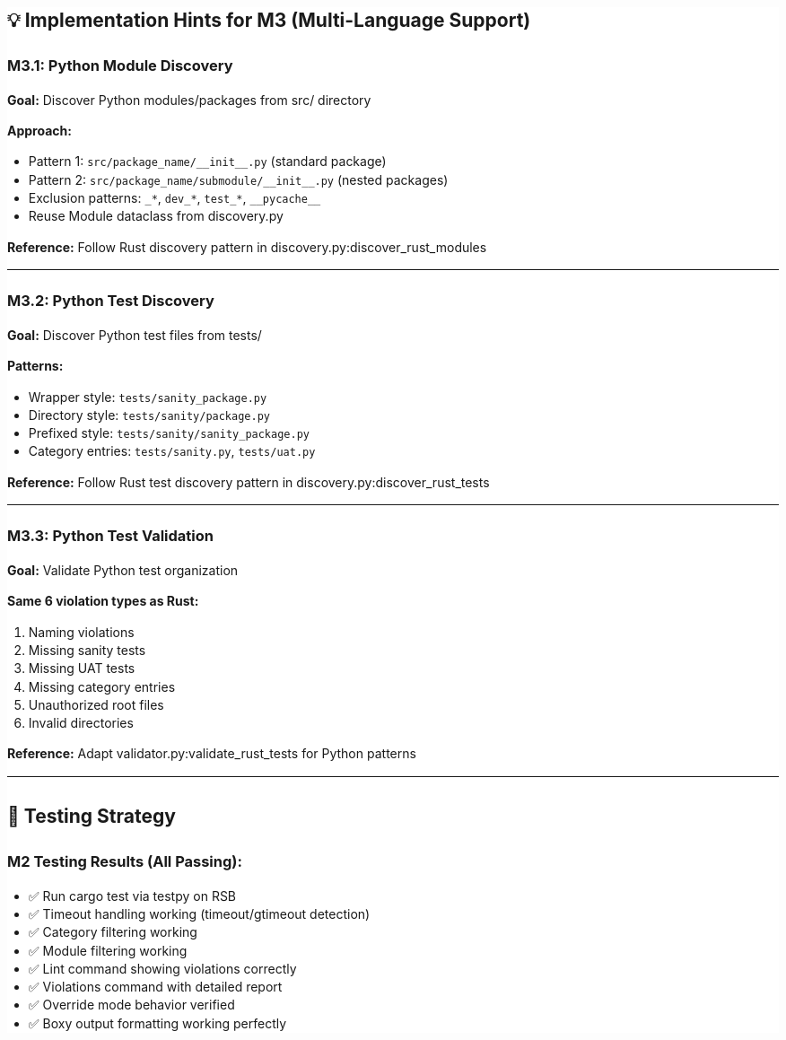
## 💡 Implementation Hints for M3 (Multi-Language Support)

### M3.1: Python Module Discovery

**Goal:** Discover Python modules/packages from src/ directory

**Approach:**
- Pattern 1: `src/package_name/__init__.py` (standard package)
- Pattern 2: `src/package_name/submodule/__init__.py` (nested packages)
- Exclusion patterns: `_*`, `dev_*`, `test_*`, `__pycache__`
- Reuse Module dataclass from discovery.py

**Reference:** Follow Rust discovery pattern in discovery.py:discover_rust_modules

---

### M3.2: Python Test Discovery

**Goal:** Discover Python test files from tests/

**Patterns:**
- Wrapper style: `tests/sanity_package.py`
- Directory style: `tests/sanity/package.py`
- Prefixed style: `tests/sanity/sanity_package.py`
- Category entries: `tests/sanity.py`, `tests/uat.py`

**Reference:** Follow Rust test discovery pattern in discovery.py:discover_rust_tests

---

### M3.3: Python Test Validation

**Goal:** Validate Python test organization

**Same 6 violation types as Rust:**
1. Naming violations
2. Missing sanity tests
3. Missing UAT tests
4. Missing category entries
5. Unauthorized root files
6. Invalid directories

**Reference:** Adapt validator.py:validate_rust_tests for Python patterns

---

## 🧪 Testing Strategy

### M2 Testing Results (All Passing):
- ✅ Run cargo test via testpy on RSB
- ✅ Timeout handling working (timeout/gtimeout detection)
- ✅ Category filtering working
- ✅ Module filtering working
- ✅ Lint command showing violations correctly
- ✅ Violations command with detailed report
- ✅ Override mode behavior verified
- ✅ Boxy output formatting working perfectly
